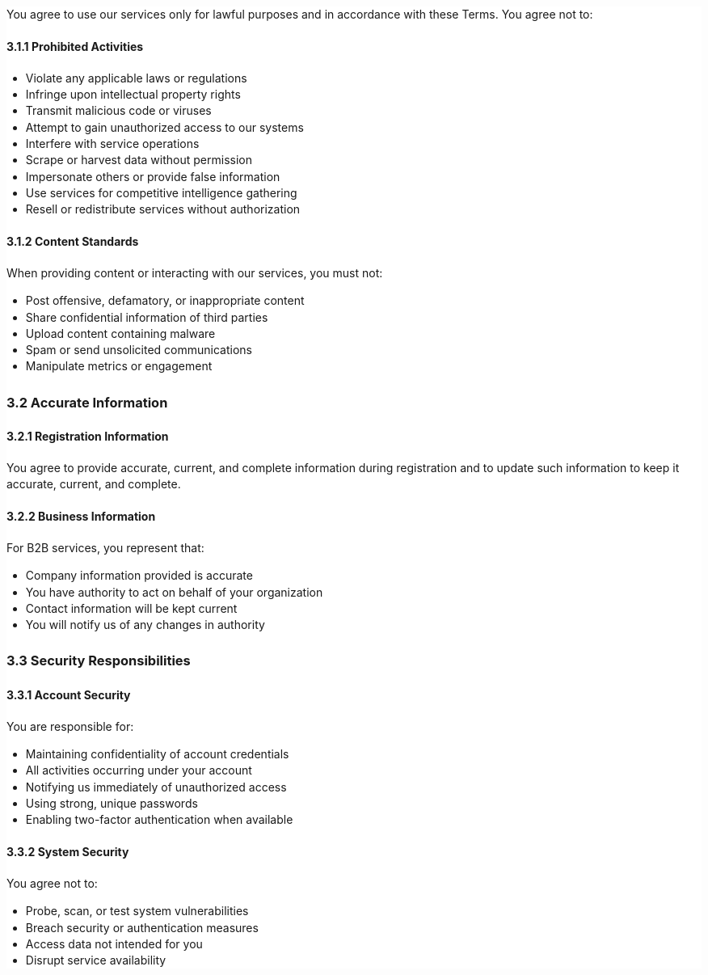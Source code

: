 You agree to use our services only for lawful purposes and in accordance with these Terms. You agree not to:

#### 3.1.1 Prohibited Activities
- Violate any applicable laws or regulations
- Infringe upon intellectual property rights
- Transmit malicious code or viruses
- Attempt to gain unauthorized access to our systems
- Interfere with service operations
- Scrape or harvest data without permission
- Impersonate others or provide false information
- Use services for competitive intelligence gathering
- Resell or redistribute services without authorization

#### 3.1.2 Content Standards
When providing content or interacting with our services, you must not:
- Post offensive, defamatory, or inappropriate content
- Share confidential information of third parties
- Upload content containing malware
- Spam or send unsolicited communications
- Manipulate metrics or engagement

### 3.2 Accurate Information

#### 3.2.1 Registration Information
You agree to provide accurate, current, and complete information during registration and to update such information to keep it accurate, current, and complete.

#### 3.2.2 Business Information
For B2B services, you represent that:
- Company information provided is accurate
- You have authority to act on behalf of your organization
- Contact information will be kept current
- You will notify us of any changes in authority

### 3.3 Security Responsibilities

#### 3.3.1 Account Security
You are responsible for:
- Maintaining confidentiality of account credentials
- All activities occurring under your account
- Notifying us immediately of unauthorized access
- Using strong, unique passwords
- Enabling two-factor authentication when available

#### 3.3.2 System Security
You agree not to:
- Probe, scan, or test system vulnerabilities
- Breach security or authentication measures
- Access data not intended for you
- Disrupt service availability
